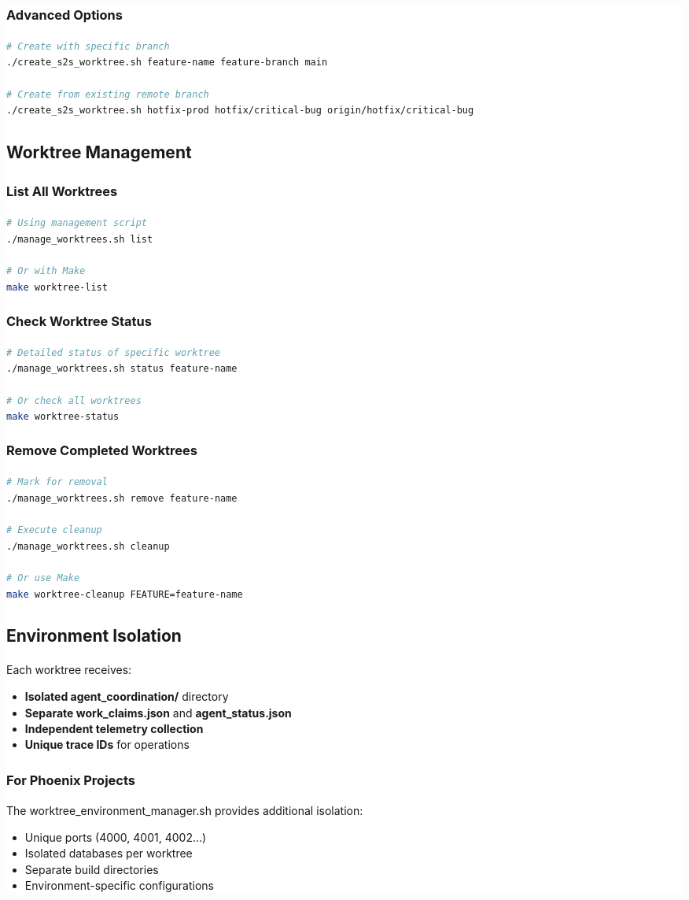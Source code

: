 ### Advanced Options

```bash
# Create with specific branch
./create_s2s_worktree.sh feature-name feature-branch main

# Create from existing remote branch
./create_s2s_worktree.sh hotfix-prod hotfix/critical-bug origin/hotfix/critical-bug
```

## Worktree Management

### List All Worktrees
```bash
# Using management script
./manage_worktrees.sh list

# Or with Make
make worktree-list
```

### Check Worktree Status
```bash
# Detailed status of specific worktree
./manage_worktrees.sh status feature-name

# Or check all worktrees
make worktree-status
```

### Remove Completed Worktrees
```bash
# Mark for removal
./manage_worktrees.sh remove feature-name

# Execute cleanup
./manage_worktrees.sh cleanup

# Or use Make
make worktree-cleanup FEATURE=feature-name
```

## Environment Isolation

Each worktree receives:
- **Isolated agent_coordination/** directory
- **Separate work_claims.json** and **agent_status.json**
- **Independent telemetry collection**
- **Unique trace IDs** for operations

### For Phoenix Projects
The worktree_environment_manager.sh provides additional isolation:
- Unique ports (4000, 4001, 4002...)
- Isolated databases per worktree
- Separate build directories
- Environment-specific configurations
